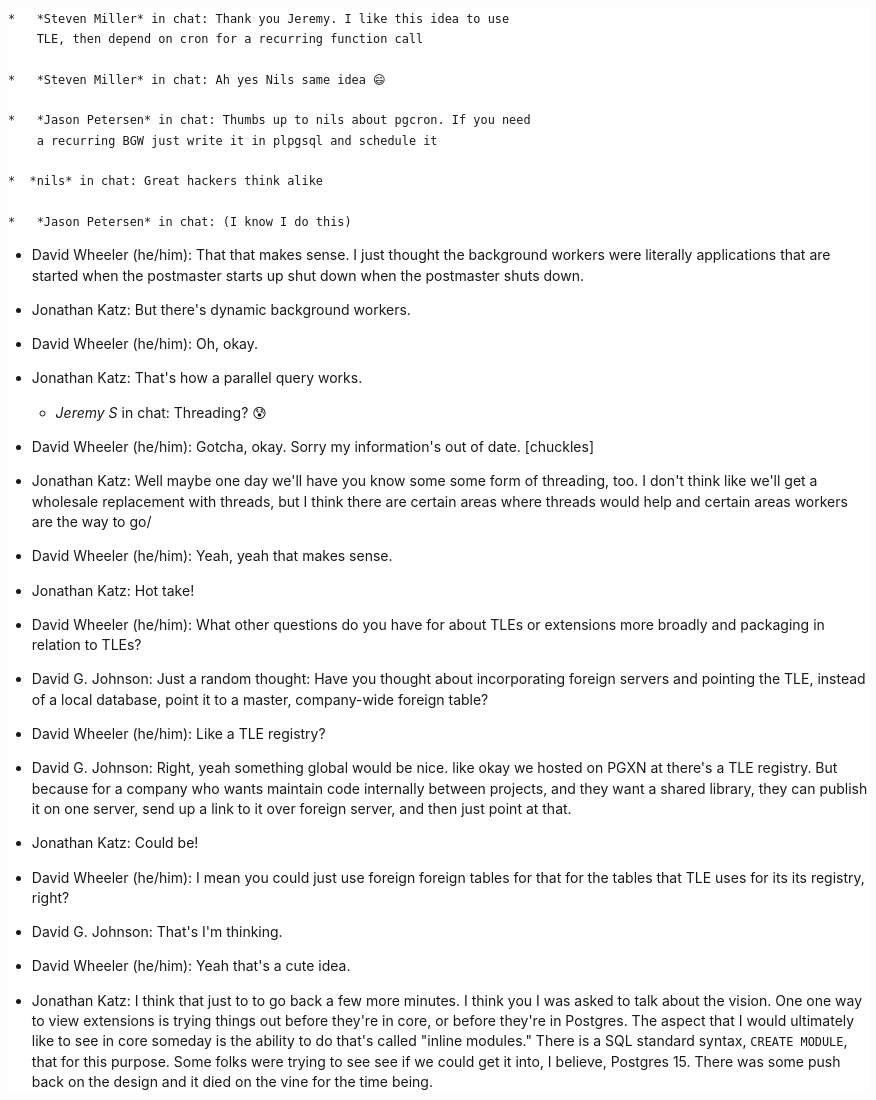     *   *Steven Miller* in chat: Thank you Jeremy. I like this idea to use
        TLE, then depend on cron for a recurring function call

    *   *Steven Miller* in chat: Ah yes Nils same idea 😄

    *   *Jason Petersen* in chat: Thumbs up to nils about pgcron. If you need
        a recurring BGW just write it in plpgsql and schedule it
    
    *  *nils* in chat: Great hackers think alike

    *   *Jason Petersen* in chat: (I know I do this)

*   David Wheeler (he/him): That that makes sense. I just thought the
    background workers were literally applications that are started when the
    postmaster starts up shut down when the postmaster shuts down.
    
*   Jonathan Katz: But there's dynamic background workers.

*   David Wheeler (he/him): Oh, okay.

*   Jonathan Katz: That's how a parallel query works.

    *   *Jeremy S* in chat: Threading? 😰

*   David Wheeler (he/him): Gotcha, okay. Sorry my information's out of date.
    [chuckles]

*   Jonathan Katz: Well maybe one day we'll have you know some some form of
    threading, too. I don't think like we'll get a wholesale replacement with
    threads, but I think there are certain areas where threads would help and
    certain areas workers are the way to go/
    
*   David Wheeler (he/him): Yeah, yeah that makes sense.

*   Jonathan Katz: Hot take!

*   David Wheeler (he/him): What other questions do you have for about TLEs or
    extensions more broadly and packaging in relation to TLEs?

*   David G. Johnson: Just a random thought: Have you thought about
    incorporating foreign servers and pointing the TLE, instead of a local
    database, point it to a master, company-wide foreign table?

*   David Wheeler (he/him): Like a TLE registry?

*   David G. Johnson: Right, yeah something global would be nice. like okay we
    hosted on PGXN at there's a TLE registry. But because for a company who
    wants maintain code internally between projects, and they want a shared
    library, they can publish it on one server, send up a link to it over
    foreign server, and then just point at that.

*   Jonathan Katz: Could be!

*   David Wheeler (he/him): I mean you could just use foreign foreign tables
    for that for the tables that TLE uses for its its registry, right?
    
*   David G. Johnson: That's I'm thinking.

*   David Wheeler (he/him): Yeah that's a cute idea.
    
*   Jonathan Katz: I think that just to to go back a few more minutes. I think
    you I was asked to talk about the vision. One one way to view extensions
    is trying things out before they're in core, or before they're in
    Postgres. The aspect that I would ultimately like to see in core someday
    is the ability to do that's called "inline modules." There is a SQL
    standard syntax, `CREATE MODULE`, that for this purpose. Some folks were
    trying to see see if we could get it into, I believe, Postgres 15. There
    was some push back on the design and it died on the vine for the time
    being.
    

  [mini-summit]: https://www.eventbrite.com/e/851125899477/
  [Jonathan Katz]: https://jkatz05.com